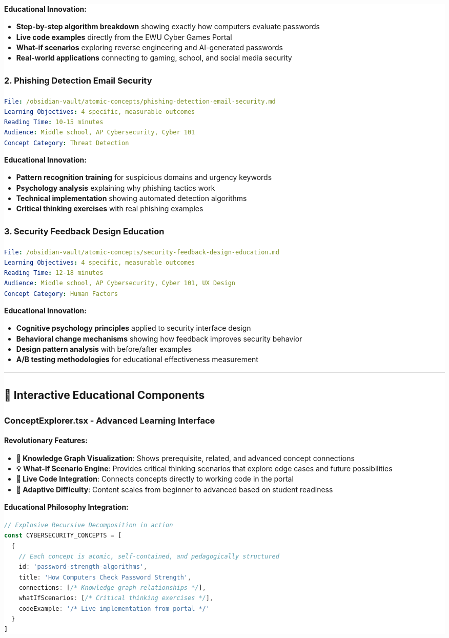 **Educational Innovation:**
- **Step-by-step algorithm breakdown** showing exactly how computers evaluate passwords
- **Live code examples** directly from the EWU Cyber Games Portal
- **What-if scenarios** exploring reverse engineering and AI-generated passwords
- **Real-world applications** connecting to gaming, school, and social media security

### **2. Phishing Detection Email Security**
```yaml
File: /obsidian-vault/atomic-concepts/phishing-detection-email-security.md
Learning Objectives: 4 specific, measurable outcomes  
Reading Time: 10-15 minutes
Audience: Middle school, AP Cybersecurity, Cyber 101
Concept Category: Threat Detection
```

**Educational Innovation:**
- **Pattern recognition training** for suspicious domains and urgency keywords
- **Psychology analysis** explaining why phishing tactics work
- **Technical implementation** showing automated detection algorithms
- **Critical thinking exercises** with real phishing examples

### **3. Security Feedback Design Education**
```yaml
File: /obsidian-vault/atomic-concepts/security-feedback-design-education.md
Learning Objectives: 4 specific, measurable outcomes
Reading Time: 12-18 minutes  
Audience: Middle school, AP Cybersecurity, Cyber 101, UX Design
Concept Category: Human Factors
```

**Educational Innovation:**
- **Cognitive psychology principles** applied to security interface design
- **Behavioral change mechanisms** showing how feedback improves security behavior
- **Design pattern analysis** with before/after examples
- **A/B testing methodologies** for educational effectiveness measurement

---

## 🚀 **Interactive Educational Components**

### **ConceptExplorer.tsx - Advanced Learning Interface**

**Revolutionary Features:**
- **🧠 Knowledge Graph Visualization**: Shows prerequisite, related, and advanced concept connections
- **💡 What-If Scenario Engine**: Provides critical thinking scenarios that explore edge cases and future possibilities
- **📝 Live Code Integration**: Connects concepts directly to working code in the portal
- **🎯 Adaptive Difficulty**: Content scales from beginner to advanced based on student readiness

**Educational Philosophy Integration:**
```typescript
// Explosive Recursive Decomposition in action
const CYBERSECURITY_CONCEPTS = [
  {
    // Each concept is atomic, self-contained, and pedagogically structured
    id: 'password-strength-algorithms',
    title: 'How Computers Check Password Strength',
    connections: [/* Knowledge graph relationships */],
    whatIfScenarios: [/* Critical thinking exercises */],
    codeExample: '/* Live implementation from portal */'
  }
]
```
